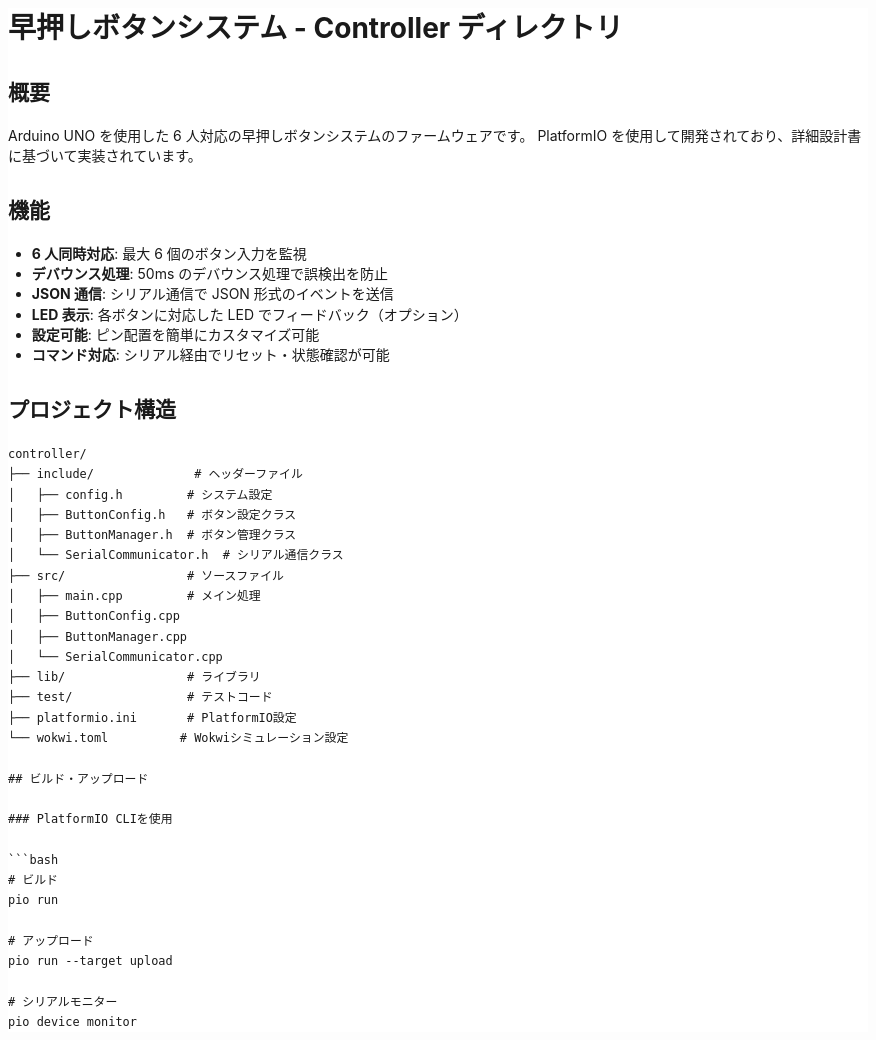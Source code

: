 # 早押しボタンシステム - Controller ディレクトリ

## 概要

Arduino UNO を使用した 6 人対応の早押しボタンシステムのファームウェアです。
PlatformIO を使用して開発されており、詳細設計書に基づいて実装されています。

## 機能

-   **6 人同時対応**: 最大 6 個のボタン入力を監視
-   **デバウンス処理**: 50ms のデバウンス処理で誤検出を防止
-   **JSON 通信**: シリアル通信で JSON 形式のイベントを送信
-   **LED 表示**: 各ボタンに対応した LED でフィードバック（オプション）
-   **設定可能**: ピン配置を簡単にカスタマイズ可能
-   **コマンド対応**: シリアル経由でリセット・状態確認が可能

## プロジェクト構造

````
controller/
├── include/              # ヘッダーファイル
│   ├── config.h         # システム設定
│   ├── ButtonConfig.h   # ボタン設定クラス
│   ├── ButtonManager.h  # ボタン管理クラス
│   └── SerialCommunicator.h  # シリアル通信クラス
├── src/                 # ソースファイル
│   ├── main.cpp         # メイン処理
│   ├── ButtonConfig.cpp
│   ├── ButtonManager.cpp
│   └── SerialCommunicator.cpp
├── lib/                 # ライブラリ
├── test/                # テストコード
├── platformio.ini       # PlatformIO設定
└── wokwi.toml          # Wokwiシミュレーション設定

## ビルド・アップロード

### PlatformIO CLIを使用

```bash
# ビルド
pio run

# アップロード
pio run --target upload

# シリアルモニター
pio device monitor
````
